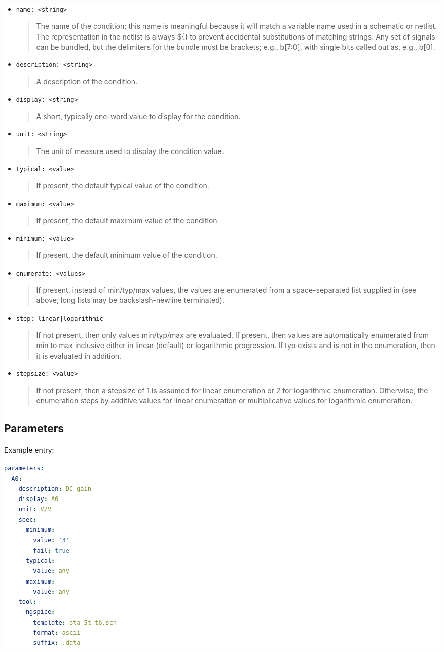 - `name: <string>`
	> The name of the condition;  this name is meaningful because it
	will match a variable name used in a schematic or netlist.  The
	representation in the netlist is always ${<string>} to prevent
	accidental substitutions of matching strings.  Any set of signals
	can be bundled, but the delimiters for the bundle must be brackets;
	e.g., b[7:0], with single bits called out as, e.g., b[0].

- `description: <string>`
	> A description of the condition.

- `display: <string>`
	> A short, typically one-word value to display for the condition.

- `unit: <string>`
	> The unit of measure used to display the condition value.

- `typical: <value>`
	> If present, the default typical value of the condition.

- `maximum: <value>`
	> If present, the default maximum value of the condition.

- `minimum: <value>`
	> If present, the default minimum value of the condition.

- `enumerate: <values>`
	> If present, instead of min/typ/max values, the values are
	enumerated from a space-separated list supplied in <values>
	(see above; long lists may be backslash-newline terminated).

- `step: linear|logarithmic`
	> If not present, then only values min/typ/max are evaluated.
	If present, then values are automatically enumerated from
	min to max inclusive either in linear (default) or logarithmic
	progression.  If typ exists and is not in the enumeration,
	then it is evaluated in addition.

- `stepsize: <value>`
	> If not present, then a stepsize of 1 is assumed for linear
	enumeration or 2 for logarithmic enumeration.  Otherwise,
	the enumeration steps by <value> additive values for linear
	enumeration or <value> multiplicative values for logarithmic
	enumeration.

## Parameters

Example entry:

```yaml
parameters:
  A0:
    description: DC gain
    display: A0
    unit: V/V
    spec:
      minimum:
        value: '3'
        fail: true
      typical:
        value: any
      maximum:
        value: any
    tool:
      ngspice:
        template: ota-5t_tb.sch
        format: ascii
        suffix: .data
```